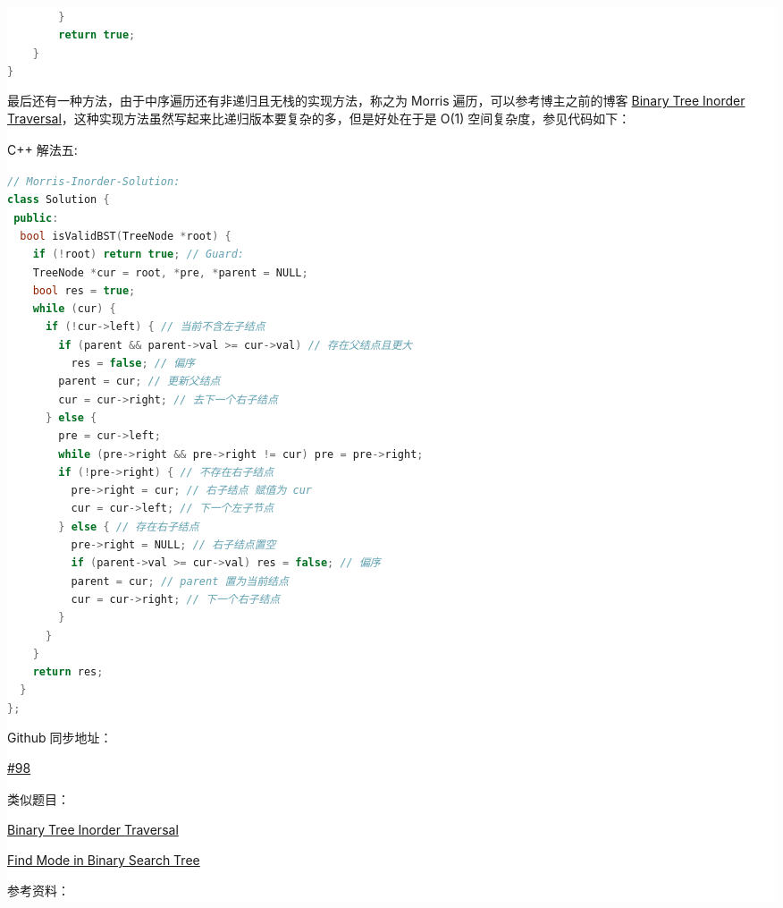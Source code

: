 ```java
        }
        return true;
    }
}
```

最后还有一种方法，由于中序遍历还有非递归且无栈的实现方法，称之为 Morris 遍历，可以参考博主之前的博客 [Binary Tree Inorder Traversal](http://www.cnblogs.com/grandyang/p/4297300.html)，这种实现方法虽然写起来比递归版本要复杂的多，但是好处在于是 O(1) 空间复杂度，参见代码如下：

C++ 解法五:

```cpp
// Morris-Inorder-Solution:
class Solution {
 public:
  bool isValidBST(TreeNode *root) {
    if (!root) return true; // Guard:
    TreeNode *cur = root, *pre, *parent = NULL;
    bool res = true;
    while (cur) {
      if (!cur->left) { // 当前不含左子结点
        if (parent && parent->val >= cur->val) // 存在父结点且更大
          res = false; // 偏序
        parent = cur; // 更新父结点
        cur = cur->right; // 去下一个右子结点
      } else {
        pre = cur->left;
        while (pre->right && pre->right != cur) pre = pre->right;
        if (!pre->right) { // 不存在右子结点
          pre->right = cur; // 右子结点 赋值为 cur
          cur = cur->left; // 下一个左子节点
        } else { // 存在右子结点
          pre->right = NULL; // 右子结点置空
          if (parent->val >= cur->val) res = false; // 偏序
          parent = cur; // parent 置为当前结点
          cur = cur->right; // 下一个右子结点
        }
      }
    }
    return res;
  }
};
```

Github 同步地址：

[#98](https://github.com/grandyang/leetcode/issues/98)

类似题目：

[Binary Tree Inorder Traversal](http://www.cnblogs.com/grandyang/p/4297300.html)

[Find Mode in Binary Search Tree](http://www.cnblogs.com/grandyang/p/6436150.html)

参考资料：
